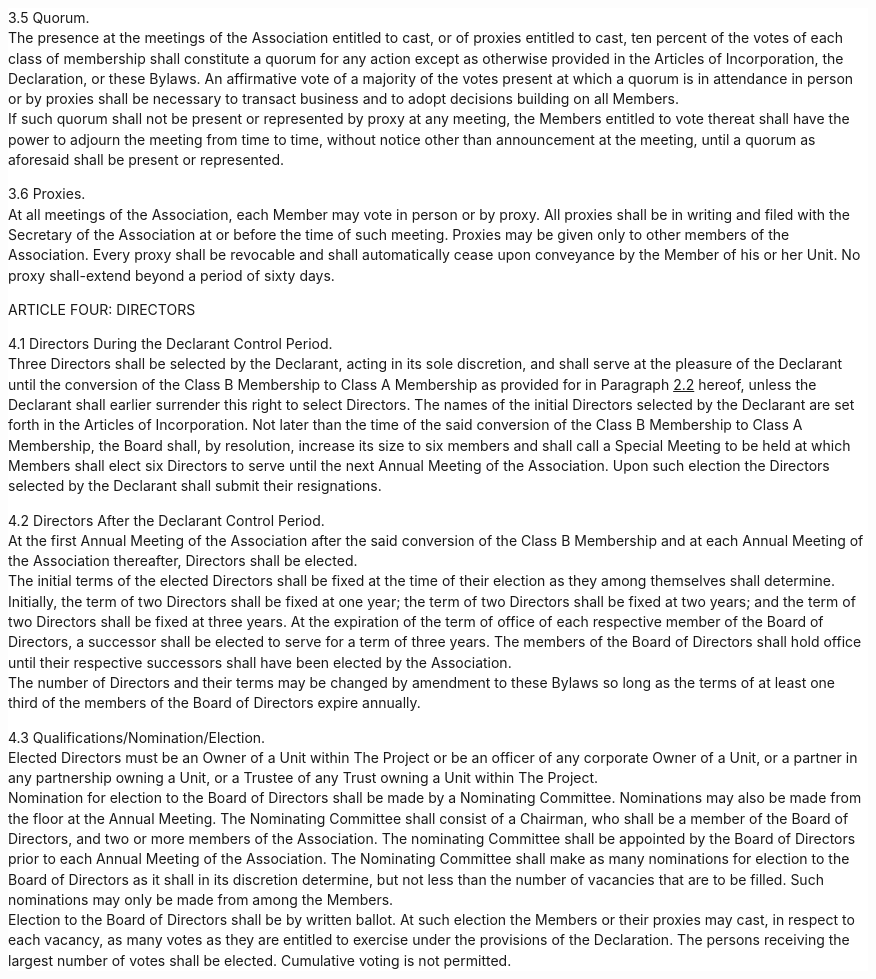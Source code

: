 <a id="3.5"></a>
3.5 Quorum.  
The presence at the meetings of the Association entitled to cast, or of proxies entitled to cast, ten percent of the votes of each class of membership shall constitute a quorum for any action except as otherwise provided in the Articles of Incorporation, the Declaration, or these Bylaws. An affirmative vote of a majority of the votes present at which a quorum is in attendance in person or by proxies shall be necessary to transact business and to adopt decisions building on all Members.  
If such quorum shall not be present or represented by proxy at any meeting, the Members entitled to vote thereat shall have the power to adjourn the meeting from time to time, without notice other than announcement at the meeting, until a quorum as aforesaid shall be present or represented.

<a id="3.6"></a>
3.6 Proxies.  
At all meetings of the Association, each Member may vote in person or by proxy. All proxies shall be in writing and filed with the Secretary of the Association at or before the time of such meeting. Proxies may be given only to other members of the Association. Every proxy shall be revocable and shall automatically cease upon conveyance by the Member of his or her Unit. No proxy shall-extend beyond a period of sixty days.

<a id="FOUR"></a>
ARTICLE FOUR: DIRECTORS

<a id="4.1"></a>
4.1 Directors During the Declarant Control Period.  
Three Directors shall be selected by the Declarant, acting in its sole discretion, and shall serve at the pleasure of the Declarant until the conversion of the Class B Membership to Class A Membership as provided for in Paragraph [2.2](#2.2) hereof, unless the Declarant shall earlier surrender this right to select Directors. The names of the initial Directors selected by the Declarant are set forth in the Articles of Incorporation. Not later than the time of the said conversion of the Class B Membership to Class A Membership, the Board shall, by resolution, increase its size to six members and shall call a Special Meeting to be held at which Members shall elect six Directors to serve until the next Annual Meeting of the Association. Upon such election the Directors selected by the Declarant shall submit their resignations.

<a id="4.2"></a>
4.2 Directors After the Declarant Control Period.  
At the first Annual Meeting of the Association after the said conversion of the Class B Membership and at each Annual Meeting of the Association thereafter, Directors shall be elected.  
The initial terms of the elected Directors shall be fixed at the time of their election as they among themselves shall determine. Initially, the term of two Directors shall be fixed at one year; the term of two Directors shall be fixed at two years; and the term of two Directors shall be fixed at three years. At the expiration of the term of office of each respective member of the Board of Directors, a successor shall be elected to serve for a term of three years. The members of the Board of Directors shall hold office until their respective successors shall have been elected by the Association.  
The number of Directors and their terms may be changed by amendment to these Bylaws so long as the terms of at least one third of the members of the Board of Directors expire annually.

<a id="4.3"></a>
4.3 Qualifications/Nomination/Election.  
Elected Directors must be an Owner of a Unit within The Project or be an officer of any corporate Owner of a Unit, or a partner in any partnership owning a Unit, or a Trustee of any Trust owning a Unit within The Project.  
Nomination for election to the Board of Directors shall be made by a Nominating Committee. Nominations may also be made from the floor at the Annual Meeting. The Nominating Committee shall consist of a Chairman, who shall be a member of the Board of Directors, and two or more members of the Association. The nominating Committee shall be appointed by the Board of Directors prior to each Annual Meeting of the Association. The Nominating Committee shall make as many nominations for election to the Board of Directors as it shall in its discretion determine, but not less than the number of vacancies that are to be filled. Such nominations may only be made from among the Members.  
Election to the Board of Directors shall be by written ballot. At such election the Members or their proxies may cast, in respect to each vacancy, as many votes as they are entitled to exercise under the provisions of the Declaration. The persons receiving the largest number of votes shall be elected. Cumulative voting is not permitted.
